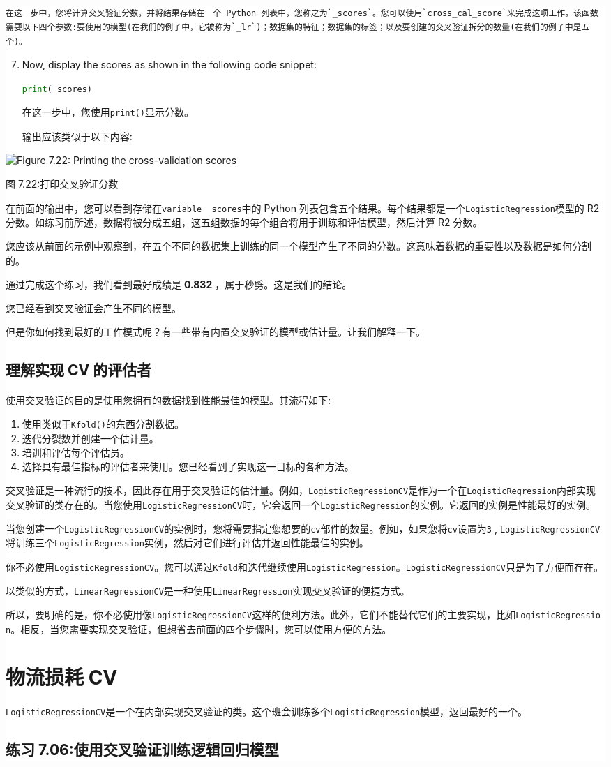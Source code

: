     在这一步中，您将计算交叉验证分数，并将结果存储在一个 Python 列表中，您称之为`_scores`。您可以使用`cross_cal_score`来完成这项工作。该函数需要以下四个参数:要使用的模型(在我们的例子中，它被称为`_lr`)；数据集的特征；数据集的标签；以及要创建的交叉验证拆分的数量(在我们的例子中是五个)。

7.  Now, display the scores as shown in the following code snippet:

    ```py
    print(_scores)
    ```

    在这一步中，您使用`print()`显示分数。

    输出应该类似于以下内容:

![Figure 7.22: Printing the cross-validation scores
](image/B15019_07_22.jpg)

图 7.22:打印交叉验证分数

在前面的输出中，您可以看到存储在`variable _scores`中的 Python 列表包含五个结果。每个结果都是一个`LogisticRegression`模型的 R2 分数。如练习前所述，数据将被分成五组，这五组数据的每个组合将用于训练和评估模型，然后计算 R2 分数。

您应该从前面的示例中观察到，在五个不同的数据集上训练的同一个模型产生了不同的分数。这意味着数据的重要性以及数据是如何分割的。

通过完成这个练习，我们看到最好成绩是 **0.832** ，属于秒劈。这是我们的结论。

您已经看到交叉验证会产生不同的模型。

但是你如何找到最好的工作模式呢？有一些带有内置交叉验证的模型或估计量。让我们解释一下。

## 理解实现 CV 的评估者

使用交叉验证的目的是使用您拥有的数据找到性能最佳的模型。其流程如下:

1.  使用类似于`Kfold()`的东西分割数据。
2.  迭代分裂数并创建一个估计量。
3.  培训和评估每个评估员。
4.  选择具有最佳指标的评估者来使用。您已经看到了实现这一目标的各种方法。

交叉验证是一种流行的技术，因此存在用于交叉验证的估计量。例如，`LogisticRegressionCV`是作为一个在`LogisticRegression`内部实现交叉验证的类存在的。当您使用`LogisticRegressionCV`时，它会返回一个`LogisticRegression`的实例。它返回的实例是性能最好的实例。

当您创建一个`LogisticRegressionCV`的实例时，您将需要指定您想要的`cv`部件的数量。例如，如果您将`cv`设置为`3` , `LogisticRegressionCV`将训练三个`LogisticRegression`实例，然后对它们进行评估并返回性能最佳的实例。

你不必使用`LogisticRegressionCV`。您可以通过`Kfold`和迭代继续使用`LogisticRegression`。`LogisticRegressionCV`只是为了方便而存在。

以类似的方式，`LinearRegressionCV`是一种使用`LinearRegression`实现交叉验证的便捷方式。

所以，要明确的是，你不必使用像`LogisticRegressionCV`这样的便利方法。此外，它们不能替代它们的主要实现，比如`LogisticRegression`。相反，当您需要实现交叉验证，但想省去前面的四个步骤时，您可以使用方便的方法。

# 物流损耗 CV

`LogisticRegressionCV`是一个在内部实现交叉验证的类。这个班会训练多个`LogisticRegression`模型，返回最好的一个。

## 练习 7.06:使用交叉验证训练逻辑回归模型
